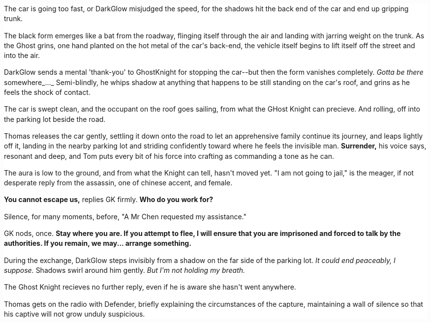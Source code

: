 The car is going too fast, or DarkGlow misjudged the speed, for the shadows hit the back end of the car and end up gripping trunk.

The black form emerges like a bat from the roadway, flinging itself through the air and landing with jarring weight on the trunk. As the Ghost grins, one hand planted on the hot metal of the car's back-end, the vehicle itself begins to lift itself off the street and into the air.

DarkGlow sends a mental 'thank-you' to GhostKnight for stopping the car--but then the form vanishes completely. _Gotta be there_ somewhere_..._ Semi-blindly, he whips shadow at anything that happens to be still standing on the car's roof, and grins as he feels the shock of contact.

The car is swept clean, and the occupant on the roof goes sailing, from what the GHost Knight can precieve. And rolling, off into the parking lot beside the road.

Thomas releases the car gently, settling it down onto the road to let an apprehensive family continue its journey, and leaps lightly off it, landing in the nearby parking lot and striding confidently toward where he feels the invisible man. **Surrender,** his voice says, resonant and deep, and Tom puts every bit of his force into crafting as commanding a tone as he can.

The aura is low to the ground, and from what the Knight can tell, hasn't moved yet. "I am not going to jail," is the meager, if not desperate reply from the assassin, one of chinese accent, and female.

**You cannot escape us,** replies GK firmly. **Who do you work for?**

Silence, for many moments, before, "A Mr Chen requested my assistance."

GK nods, once. **Stay where you are. If you attempt to flee, I will ensure that you are imprisoned and forced to talk by the authorities. If you remain, we may... arrange something.**

During the exchange, DarkGlow steps invisibly from a shadow on the far side of the parking lot. _It could end peaceably, I suppose._ Shadows swirl around him gently. _But I'm not holding my breath._

The Ghost Knight recieves no further reply, even if he is aware she hasn't went anywhere.

Thomas gets on the radio with Defender, briefly explaining the circumstances of the capture, maintaining a wall of silence so that his captive will not grow unduly suspicious.